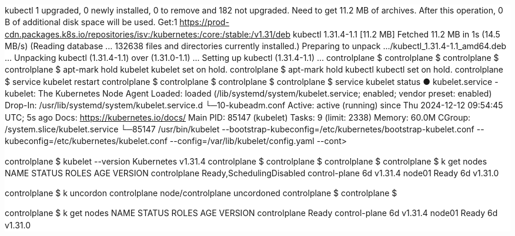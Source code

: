   kubectl
1 upgraded, 0 newly installed, 0 to remove and 182 not upgraded.
Need to get 11.2 MB of archives.
After this operation, 0 B of additional disk space will be used.
Get:1 https://prod-cdn.packages.k8s.io/repositories/isv:/kubernetes:/core:/stable:/v1.31/deb  kubectl 1.31.4-1.1 [11.2 MB]
Fetched 11.2 MB in 1s (14.5 MB/s)
(Reading database ... 132638 files and directories currently installed.)
Preparing to unpack .../kubectl_1.31.4-1.1_amd64.deb ...
Unpacking kubectl (1.31.4-1.1) over (1.31.0-1.1) ...
Setting up kubectl (1.31.4-1.1) ...
controlplane $ 
controlplane $ 
controlplane $ 
controlplane $ apt-mark hold kubelet
kubelet set on hold.
controlplane $ apt-mark hold kubectl
kubectl set on hold.
controlplane $ service kubelet restart
controlplane $ 
controlplane $ 
controlplane $ 
controlplane $ service kubelet status 
● kubelet.service - kubelet: The Kubernetes Node Agent
     Loaded: loaded (/lib/systemd/system/kubelet.service; enabled; vendor preset: enabled)
    Drop-In: /usr/lib/systemd/system/kubelet.service.d
             └─10-kubeadm.conf
     Active: active (running) since Thu 2024-12-12 09:54:45 UTC; 5s ago
       Docs: https://kubernetes.io/docs/
   Main PID: 85147 (kubelet)
      Tasks: 9 (limit: 2338)
     Memory: 60.0M
     CGroup: /system.slice/kubelet.service
             └─85147 /usr/bin/kubelet --bootstrap-kubeconfig=/etc/kubernetes/bootstrap-kubelet.conf --kubeconfig=/etc/kubernetes/kubelet.conf --config=/var/lib/kubelet/config.yaml --cont>


controlplane $ kubelet --version
Kubernetes v1.31.4
controlplane $ 
controlplane $ 
controlplane $ 
controlplane $ k get nodes
NAME           STATUS                     ROLES           AGE   VERSION
controlplane   Ready,SchedulingDisabled   control-plane   6d    v1.31.4
node01         Ready                      <none>          6d    v1.31.0

controlplane $ k uncordon controlplane
node/controlplane uncordoned
controlplane $ 
controlplane $ 

controlplane $ k get nodes
NAME           STATUS   ROLES           AGE   VERSION
controlplane   Ready    control-plane   6d    v1.31.4
node01         Ready    <none>          6d    v1.31.0
